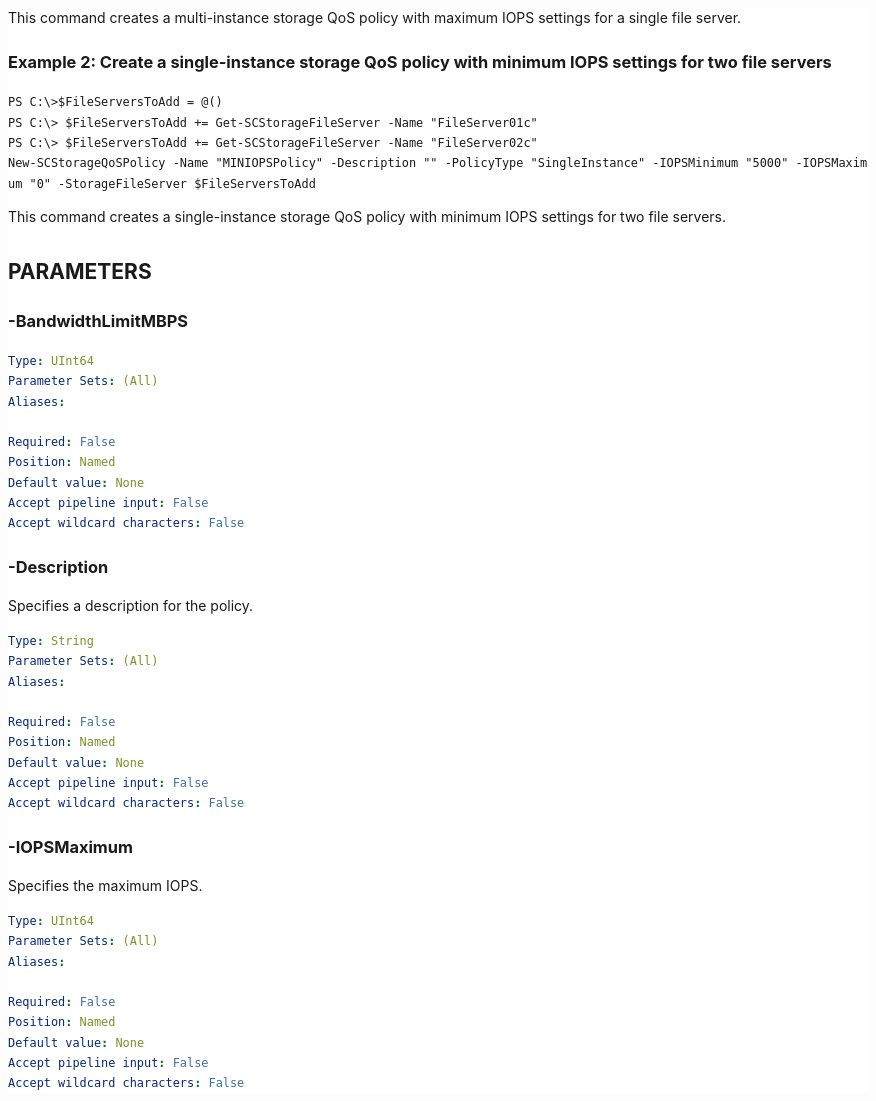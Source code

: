This command creates a multi-instance storage QoS policy with maximum IOPS settings for a single file server.

### Example 2: Create a single-instance storage QoS policy with minimum IOPS settings for two file servers
```
PS C:\>$FileServersToAdd = @()
PS C:\> $FileServersToAdd += Get-SCStorageFileServer -Name "FileServer01c"
PS C:\> $FileServersToAdd += Get-SCStorageFileServer -Name "FileServer02c"
New-SCStorageQoSPolicy -Name "MINIOPSPolicy" -Description "" -PolicyType "SingleInstance" -IOPSMinimum "5000" -IOPSMaximum "0" -StorageFileServer $FileServersToAdd
```

This command creates a single-instance storage QoS policy with minimum IOPS settings for two file servers.

## PARAMETERS

### -BandwidthLimitMBPS


```yaml
Type: UInt64
Parameter Sets: (All)
Aliases: 

Required: False
Position: Named
Default value: None
Accept pipeline input: False
Accept wildcard characters: False
```

### -Description
Specifies a description for the policy.

```yaml
Type: String
Parameter Sets: (All)
Aliases: 

Required: False
Position: Named
Default value: None
Accept pipeline input: False
Accept wildcard characters: False
```

### -IOPSMaximum
Specifies the maximum IOPS.

```yaml
Type: UInt64
Parameter Sets: (All)
Aliases: 

Required: False
Position: Named
Default value: None
Accept pipeline input: False
Accept wildcard characters: False
```
